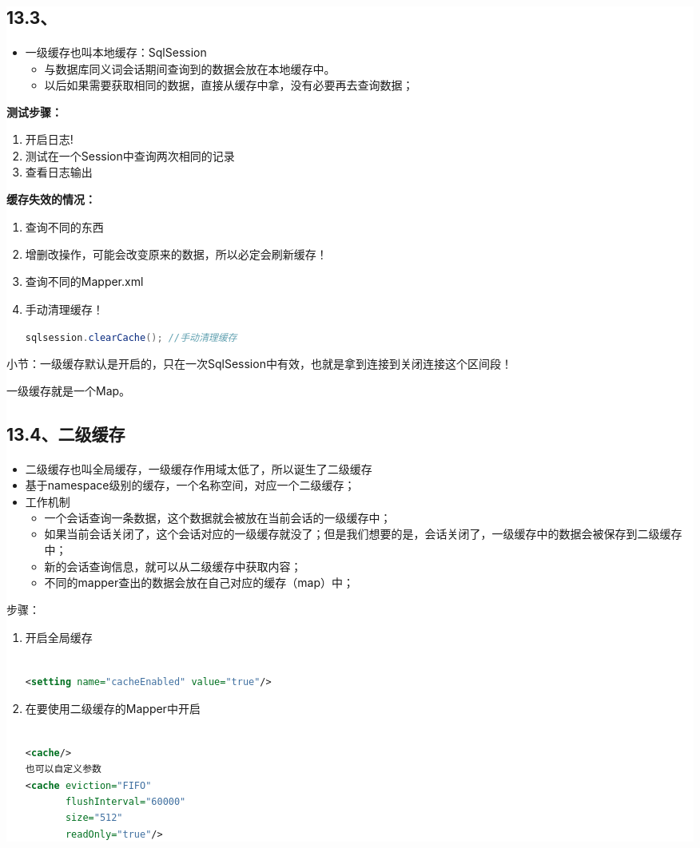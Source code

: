 ## 13.3、

- 一级缓存也叫本地缓存：SqlSession
  - 与数据库同义词会话期间查询到的数据会放在本地缓存中。
  - 以后如果需要获取相同的数据，直接从缓存中拿，没有必要再去查询数据；



**测试步骤：**

1. 开启日志!
2. 测试在一个Session中查询两次相同的记录
3. 查看日志输出

**缓存失效的情况：**

1. 查询不同的东西

2. 增删改操作，可能会改变原来的数据，所以必定会刷新缓存！

3. 查询不同的Mapper.xml

4. 手动清理缓存！

   ```java
   sqlsession.clearCache(); //手动清理缓存
   ```

小节：一级缓存默认是开启的，只在一次SqlSession中有效，也就是拿到连接到关闭连接这个区间段！

一级缓存就是一个Map。

## 13.4、二级缓存

- 二级缓存也叫全局缓存，一级缓存作用域太低了，所以诞生了二级缓存
- 基于namespace级别的缓存，一个名称空间，对应一个二级缓存；
- 工作机制
  - 一个会话查询一条数据，这个数据就会被放在当前会话的一级缓存中；
  - 如果当前会话关闭了，这个会话对应的一级缓存就没了；但是我们想要的是，会话关闭了，一级缓存中的数据会被保存到二级缓存中；
  - 新的会话查询信息，就可以从二级缓存中获取内容；
  - 不同的mapper查出的数据会放在自己对应的缓存（map）中；



步骤：

1. 开启全局缓存

   ```xml
   
   <setting name="cacheEnabled" value="true"/>
   ```

2. 在要使用二级缓存的Mapper中开启

   ```xml
   
   <cache/>
   也可以自定义参数
   <cache eviction="FIFO"
          flushInterval="60000"
          size="512"
          readOnly="true"/>
   ```

